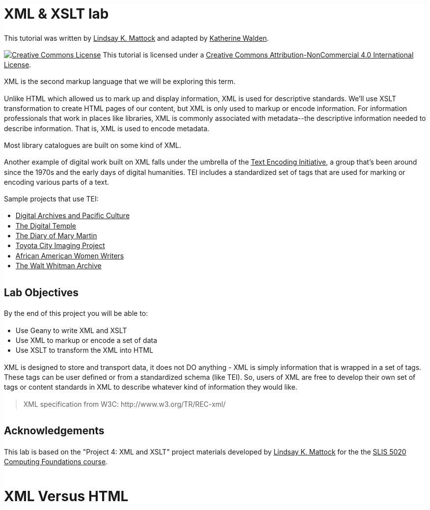 # XML & XSLT lab

This tutorial was written by [Lindsay K. Mattock](http://lindsaymattock.net) and adapted by [Katherine Walden](https://github.com/kwaldenphd). 

<a href="http://creativecommons.org/licenses/by-nc/4.0/" rel="license"><img style="border-width: 0;" src="https://i.creativecommons.org/l/by-nc/4.0/88x31.png" alt="Creative Commons License" /></a>
This tutorial is licensed under a <a href="http://creativecommons.org/licenses/by-nc/4.0/" rel="license">Creative Commons Attribution-NonCommercial 4.0 International License</a>.

XML is the second markup language that we will be exploring this term. 

Unlike HTML which allowed us to mark up and display information, XML is used for descriptive standards. We’ll use XSLT transformation to create HTML pages of our content, but XML is only used to markup or encode information. For information professionals that work in places like libraries, XML is commonly associated with metadata--the descriptive information needed to describe information. That is, XML is used to encode metadata. 

Most library catalogues are built on some kind of XML.

Another example of digital work built on XML falls under the umbrella of the [Text Encoding Initiative](https://tei-c.org/), a group that’s been around since the 1970s and the early days of digital humanities. TEI includes a standardized set of tags that are used for marking or encoding various parts of a text.

Sample projects that use TEI:
- [Digital Archives and Pacific Culture](http://pacific.pitt.edu/InjuredIsland.html)
- [The Digital Temple](https://digitaltemple.rotunda.upress.virginia.edu/)
- [The Diary of Mary Martin](https://dh.tcd.ie/martindiary/)
- [Toyota City Imaging Project](http://www.bodley.ox.ac.uk/toyota/)
- [African American Women Writers](http://digital.nypl.org/schomburg/writers_aa19/)
- [The Walt Whitman Archive](https://whitmanarchive.org/)

## Lab Objectives

By the end of this project you will be able to:
-	Use Geany to write XML and XSLT
-	Use XML to markup or encode a set of data
-	Use XSLT to transform the XML into HTML

XML is designed to store and transport data, it does not DO anything - XML is simply information that is wrapped in a set of tags. These tags can be user defined or from a standardized schema (like TEI). So, users of XML are free to develop their own set of tags or content standards in XML to describe whatever kind of information they would like.

<blockquote>XML specification from W3C: http://www.w3.org/TR/REC-xml/</blockquote>

## Acknowledgements

This lab is based on the "Project 4: XML and XSLT" project materials developed by [Lindsay K. Mattock](http://lindsaymattock.net/) for the the [SLIS 5020 Computing Foundations course](http://lindsaymattock.net/computingfoundations.html). 

# XML Versus HTML
